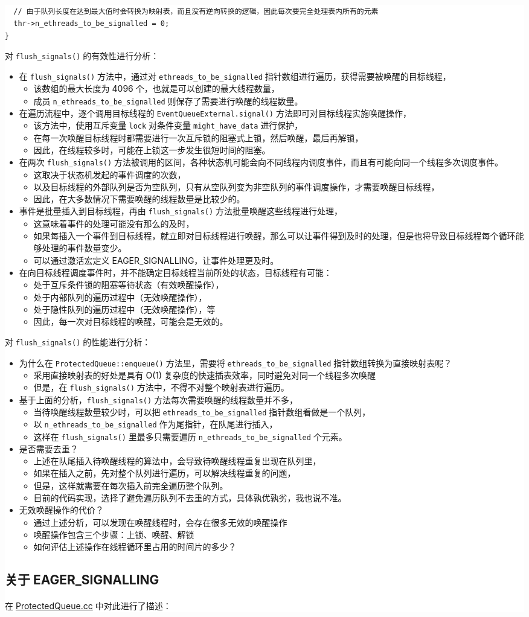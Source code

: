 ```
  // 由于队列长度在达到最大值时会转换为映射表，而且没有逆向转换的逻辑，因此每次要完全处理表内所有的元素
  thr->n_ethreads_to_be_signalled = 0;
}
```

对 `flush_signals()` 的有效性进行分析：

- 在 `flush_signals()` 方法中，通过对 `ethreads_to_be_signalled` 指针数组进行遍历，获得需要被唤醒的目标线程，
   - 该数组的最大长度为 4096 个，也就是可以创建的最大线程数量，
   - 成员 `n_ethreads_to_be_signalled` 则保存了需要进行唤醒的线程数量。
- 在遍历流程中，逐个调用目标线程的 `EventQueueExternal.signal()` 方法即可对目标线程实施唤醒操作，
   - 该方法中，使用互斥变量 `lock` 对条件变量 `might_have_data` 进行保护，
   - 在每一次唤醒目标线程时都需要进行一次互斥锁的阻塞式上锁，然后唤醒，最后再解锁，
   - 因此，在线程较多时，可能在上锁这一步发生很短时间的阻塞。
- 在两次 `flush_signals()` 方法被调用的区间，各种状态机可能会向不同线程内调度事件，而且有可能向同一个线程多次调度事件。
   - 这取决于状态机发起的事件调度的次数，
   - 以及目标线程的外部队列是否为空队列，只有从空队列变为非空队列的事件调度操作，才需要唤醒目标线程，
   - 因此，在大多数情况下需要唤醒的线程数量是比较少的。
- 事件是批量插入到目标线程，再由 `flush_signals()` 方法批量唤醒这些线程进行处理，
   - 这意味着事件的处理可能没有那么的及时，
   - 如果每插入一个事件到目标线程，就立即对目标线程进行唤醒，那么可以让事件得到及时的处理，但是也将导致目标线程每个循环能够处理的事件数量变少。
   - 可以通过激活宏定义 EAGER_SIGNALLING，让事件处理更及时。
- 在向目标线程调度事件时，并不能确定目标线程当前所处的状态，目标线程有可能：
   - 处于互斥条件锁的阻塞等待状态（有效唤醒操作），
   - 处于内部队列的遍历过程中（无效唤醒操作），
   - 处于隐性队列的遍历过程中（无效唤醒操作），等
   - 因此，每一次对目标线程的唤醒，可能会是无效的。


对 `flush_signals()` 的性能进行分析：

- 为什么在 `ProtectedQueue::enqueue()` 方法里，需要将 `ethreads_to_be_signalled` 指针数组转换为直接映射表呢？
   - 采用直接映射表的好处是具有 O(1) 复杂度的快速插表效率，同时避免对同一个线程多次唤醒
   - 但是，在 `flush_signals()` 方法中，不得不对整个映射表进行遍历。
- 基于上面的分析，`flush_signals()` 方法每次需要唤醒的线程数量并不多，
   - 当待唤醒线程数量较少时，可以把 `ethreads_to_be_signalled` 指针数组看做是一个队列，
   - 以 `n_ethreads_to_be_signalled` 作为尾指针，在队尾进行插入，
   - 这样在 `flush_signals()` 里最多只需要遍历 `n_ethreads_to_be_signalled` 个元素。
- 是否需要去重？
   - 上述在队尾插入待唤醒线程的算法中，会导致待唤醒线程重复出现在队列里，
   - 如果在插入之前，先对整个队列进行遍历，可以解决线程重复的问题，
   - 但是，这样就需要在每次插入前完全遍历整个队列。
   - 目前的代码实现，选择了避免遍历队列不去重的方式，具体孰优孰劣，我也说不准。
- 无效唤醒操作的代价？
   - 通过上述分析，可以发现在唤醒线程时，会存在很多无效的唤醒操作
   - 唤醒操作包含三个步骤：上锁、唤醒、解锁
   - 如何评估上述操作在线程循环里占用的时间片的多少？

## 关于 EAGER_SIGNALLING

在 [ProtectedQueue.cc](http://github.com/apache/trafficserver/tree/master/iocore/eventsystem/ProtectedQueue.cc) 中对此进行了描述：
